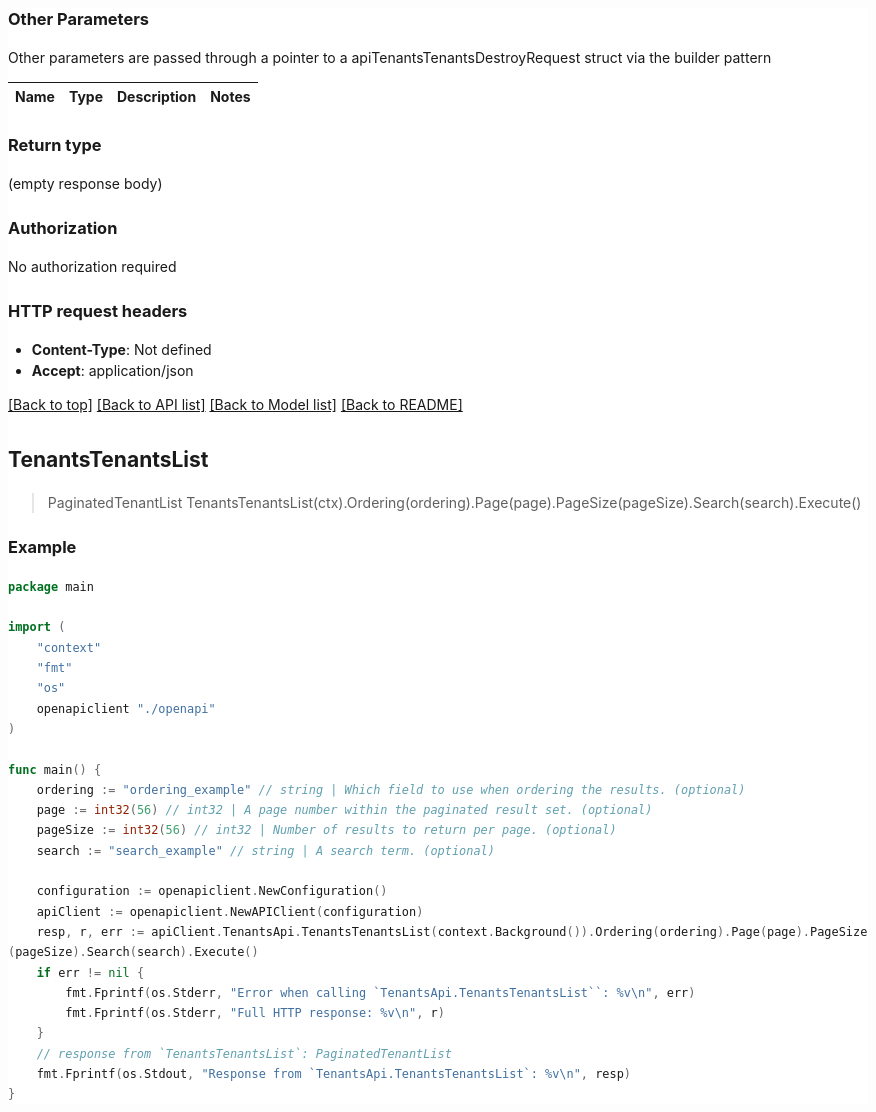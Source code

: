 ### Other Parameters

Other parameters are passed through a pointer to a apiTenantsTenantsDestroyRequest struct via the builder pattern


Name | Type | Description  | Notes
------------- | ------------- | ------------- | -------------


### Return type

 (empty response body)

### Authorization

No authorization required

### HTTP request headers

- **Content-Type**: Not defined
- **Accept**: application/json

[[Back to top]](#) [[Back to API list]](../README.md#documentation-for-api-endpoints)
[[Back to Model list]](../README.md#documentation-for-models)
[[Back to README]](../README.md)


## TenantsTenantsList

> PaginatedTenantList TenantsTenantsList(ctx).Ordering(ordering).Page(page).PageSize(pageSize).Search(search).Execute()





### Example

```go
package main

import (
    "context"
    "fmt"
    "os"
    openapiclient "./openapi"
)

func main() {
    ordering := "ordering_example" // string | Which field to use when ordering the results. (optional)
    page := int32(56) // int32 | A page number within the paginated result set. (optional)
    pageSize := int32(56) // int32 | Number of results to return per page. (optional)
    search := "search_example" // string | A search term. (optional)

    configuration := openapiclient.NewConfiguration()
    apiClient := openapiclient.NewAPIClient(configuration)
    resp, r, err := apiClient.TenantsApi.TenantsTenantsList(context.Background()).Ordering(ordering).Page(page).PageSize(pageSize).Search(search).Execute()
    if err != nil {
        fmt.Fprintf(os.Stderr, "Error when calling `TenantsApi.TenantsTenantsList``: %v\n", err)
        fmt.Fprintf(os.Stderr, "Full HTTP response: %v\n", r)
    }
    // response from `TenantsTenantsList`: PaginatedTenantList
    fmt.Fprintf(os.Stdout, "Response from `TenantsApi.TenantsTenantsList`: %v\n", resp)
}
```

